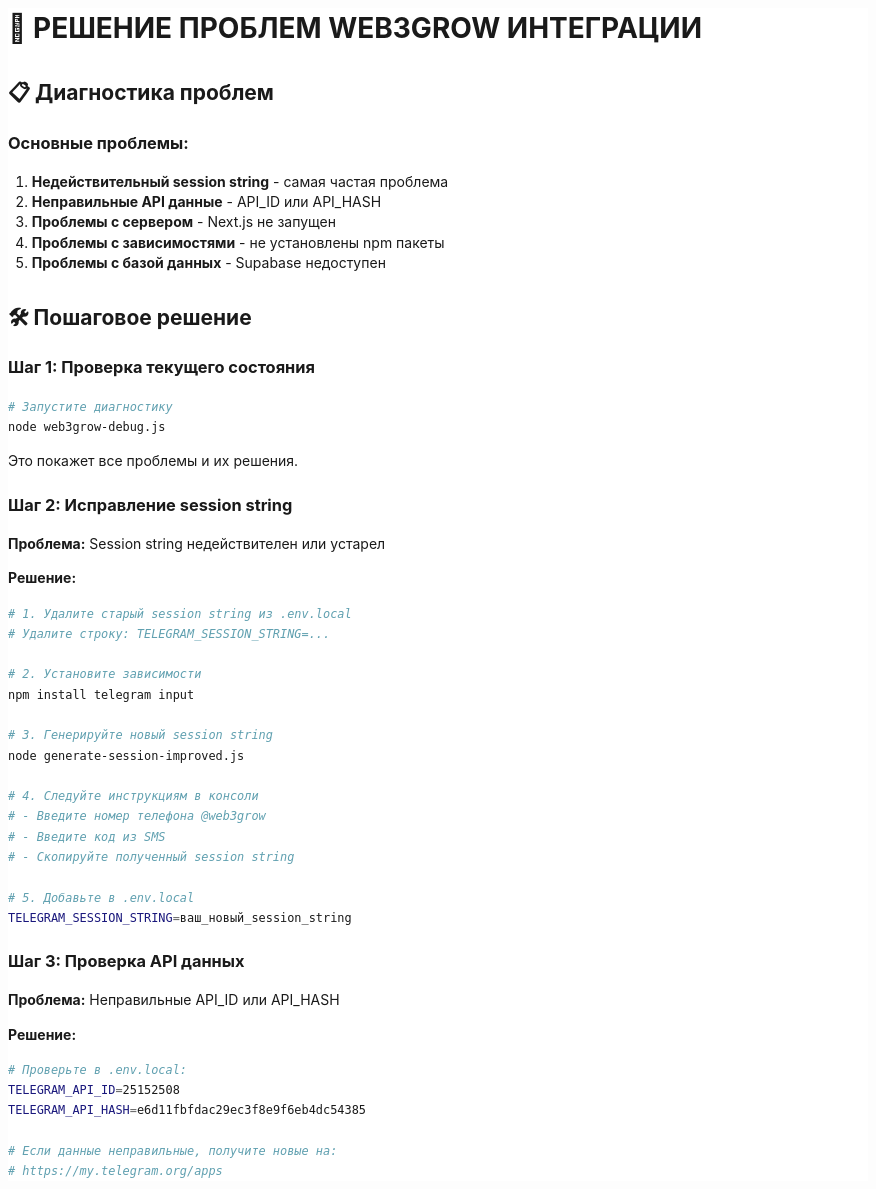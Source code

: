 # 🔧 РЕШЕНИЕ ПРОБЛЕМ WEB3GROW ИНТЕГРАЦИИ

## 📋 Диагностика проблем

### Основные проблемы:
1. **Недействительный session string** - самая частая проблема
2. **Неправильные API данные** - API_ID или API_HASH
3. **Проблемы с сервером** - Next.js не запущен
4. **Проблемы с зависимостями** - не установлены npm пакеты
5. **Проблемы с базой данных** - Supabase недоступен

## 🛠️ Пошаговое решение

### Шаг 1: Проверка текущего состояния

```bash
# Запустите диагностику
node web3grow-debug.js
```

Это покажет все проблемы и их решения.

### Шаг 2: Исправление session string

**Проблема:** Session string недействителен или устарел

**Решение:**
```bash
# 1. Удалите старый session string из .env.local
# Удалите строку: TELEGRAM_SESSION_STRING=...

# 2. Установите зависимости
npm install telegram input

# 3. Генерируйте новый session string
node generate-session-improved.js

# 4. Следуйте инструкциям в консоли
# - Введите номер телефона @web3grow
# - Введите код из SMS
# - Скопируйте полученный session string

# 5. Добавьте в .env.local
TELEGRAM_SESSION_STRING=ваш_новый_session_string
```

### Шаг 3: Проверка API данных

**Проблема:** Неправильные API_ID или API_HASH

**Решение:**
```bash
# Проверьте в .env.local:
TELEGRAM_API_ID=25152508
TELEGRAM_API_HASH=e6d11fbfdac29ec3f8e9f6eb4dc54385

# Если данные неправильные, получите новые на:
# https://my.telegram.org/apps
```
